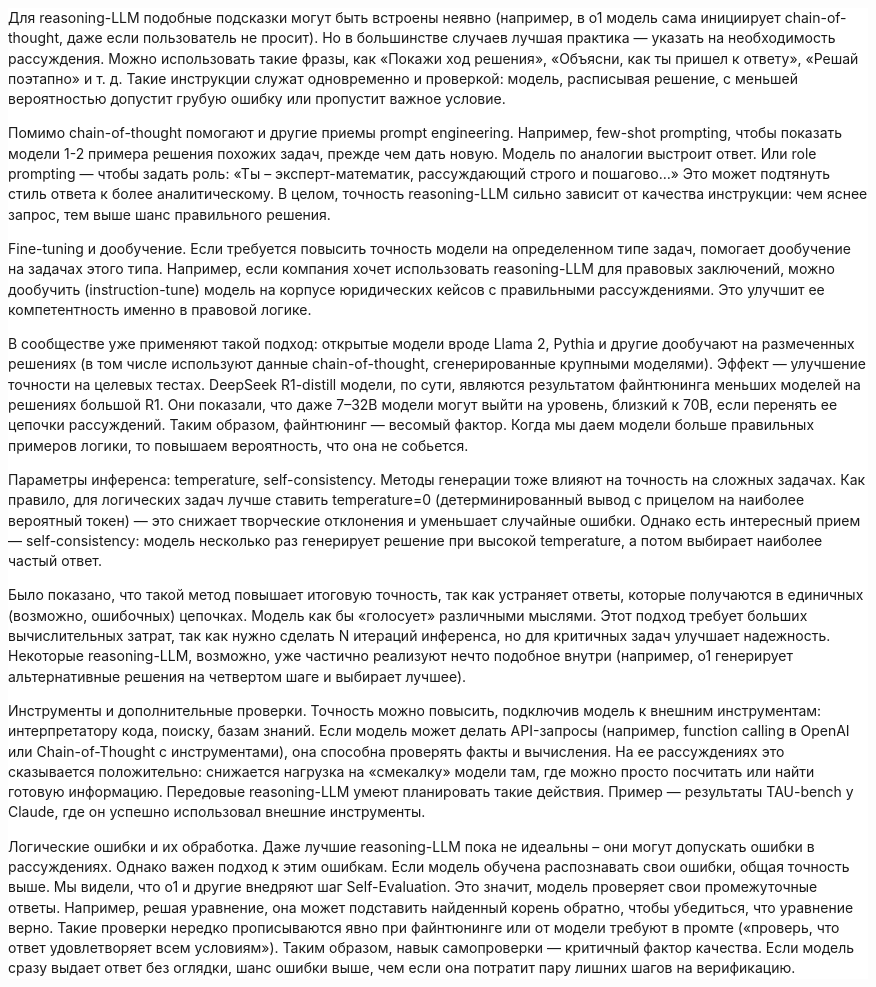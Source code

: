 Для reasoning-LLM подобные подсказки могут быть встроены неявно (например, в o1 модель сама инициирует chain-of-thought, даже если пользователь не просит). Но в большинстве случаев лучшая практика — указать на необходимость рассуждения. Можно использовать такие фразы, как «Покажи ход решения», «Объясни, как ты пришел к ответу», «Решай поэтапно» и т. д. Такие инструкции служат одновременно и проверкой: модель, расписывая решение, с меньшей вероятностью допустит грубую ошибку или пропустит важное условие.

Помимо chain-of-thought помогают и другие приемы prompt engineering. Например, few-shot prompting, чтобы показать модели 1-2 примера решения похожих задач, прежде чем дать новую. Модель по аналогии выстроит ответ. Или role prompting — чтобы задать роль: «Ты – эксперт-математик, рассуждающий строго и пошагово…» Это может подтянуть стиль ответа к более аналитическому. В целом, точность reasoning-LLM сильно зависит от качества инструкции: чем яснее запрос, тем выше шанс правильного решения.

Fine-tuning и дообучение. Если требуется повысить точность модели на определенном типе задач, помогает дообучение на задачах этого типа. Например, если компания хочет использовать reasoning-LLM для правовых заключений, можно дообучить (instruction-tune) модель на корпусе юридических кейсов с правильными рассуждениями. Это улучшит ее компетентность именно в правовой логике. 

В сообществе уже применяют такой подход: открытые модели вроде Llama 2, Pythia и другие дообучают на размеченных решениях (в том числе используют данные chain-of-thought, сгенерированные крупными моделями). Эффект — улучшение точности на целевых тестах. DeepSeek R1-distill модели, по сути, являются результатом файнтюнинга меньших моделей на решениях большой R1. Они показали, что даже 7–32B модели могут выйти на уровень, близкий к 70B, если перенять ее цепочки рассуждений. Таким образом, файнтюнинг — весомый фактор. Когда мы даем модели больше правильных примеров логики, то повышаем вероятность, что она не собьется.

Параметры инференса: temperature, self-consistency. Методы генерации тоже влияют на точность на сложных задачах. Как правило, для логических задач лучше ставить temperature=0 (детерминированный вывод с прицелом на наиболее вероятный токен) — это снижает творческие отклонения и уменьшает случайные ошибки. Однако есть интересный прием — self-consistency: модель несколько раз генерирует решение при высокой temperature, а потом выбирает наиболее частый ответ. 

Было показано, что такой метод повышает итоговую точность, так как устраняет ответы, которые получаются в единичных (возможно, ошибочных) цепочках. Модель как бы «голосует» различными мыслями. Этот подход требует больших вычислительных затрат, так как нужно сделать N итераций инференса, но для критичных задач улучшает надежность. Некоторые reasoning-LLM, возможно, уже частично реализуют нечто подобное внутри (например, o1 генерирует альтернативные решения на четвертом шаге и выбирает лучшее).

Инструменты и дополнительные проверки. Точность можно повысить, подключив модель к внешним инструментам: интерпретатору кода, поиску, базам знаний. Если модель может делать API-запросы (например, function calling в OpenAI или Chain-of-Thought с инструментами), она способна проверять факты и вычисления. На ее рассуждениях это сказывается положительно: снижается нагрузка на «смекалку» модели там, где можно просто посчитать или найти готовую информацию. Передовые reasoning-LLM умеют планировать такие действия. Пример — результаты TAU-bench у Claude, где он успешно использовал внешние инструменты. 

Логические ошибки и их обработка. Даже лучшие reasoning-LLM пока не идеальны – они могут допускать ошибки в рассуждениях. Однако важен подход к этим ошибкам. Если модель обучена распознавать свои ошибки, общая точность выше. Мы видели, что o1 и другие внедряют шаг Self-Evaluation. Это значит, модель проверяет свои промежуточные ответы. Например, решая уравнение, она может подставить найденный корень обратно, чтобы убедиться, что уравнение верно. Такие проверки нередко прописываются явно при файнтюнинге или от модели требуют в промте («проверь, что ответ удовлетворяет всем условиям»). Таким образом, навык самопроверки — критичный фактор качества. Если модель сразу выдает ответ без оглядки, шанс ошибки выше, чем если она потратит пару лишних шагов на верификацию.
